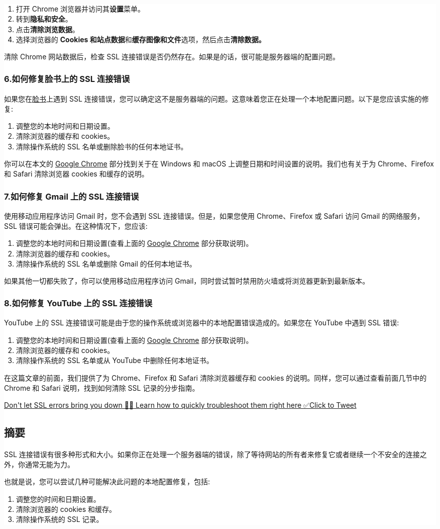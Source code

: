 1.  打开 Chrome 浏览器并访问其**设置**菜单。
2.  转到**隐私和安全**。
3.  点击**清除浏览数据**。
4.  选择浏览器的 **Cookies 和站点数据**和**缓存图像和文件**选项，然后点击**清除数据。**

清除 Chrome 网站数据后，检查 SSL 连接错误是否仍然存在。如果是的话，很可能是服务器端的配置问题。

### 6.如何修复脸书上的 SSL 连接错误

如果您在[脸书](https://kinsta.com/blog/facebook-statistics/)上遇到 SSL 连接错误，您可以确定这不是服务器端的问题。这意味着您正在处理一个本地配置问题。以下是您应该实施的修复:

1.  调整您的本地时间和日期设置。
2.  清除浏览器的缓存和 cookies。
3.  清除操作系统的 SSL 名单或删除脸书的任何本地证书。

你可以在本文的 [Google Chrome](#1-how-to-fix-the-ssl-connection-error-in-google-chrome) 部分找到关于在 Windows 和 macOS 上调整日期和时间设置的说明。我们也有关于为 Chrome、Firefox 和 Safari 清除浏览器 cookies 和缓存的说明。

### 7.如何修复 Gmail 上的 SSL 连接错误

使用移动应用程序访问 Gmail 时，您不会遇到 SSL 连接错误。但是，如果您使用 Chrome、Firefox 或 Safari 访问 Gmail 的网络服务，SSL 错误可能会弹出。在这种情况下，您应该:

1.  调整您的本地时间和日期设置(查看上面的 [Google Chrome](#1-how-to-fix-the-ssl-connection-error-in-google-chrome) 部分获取说明)。
2.  清除浏览器的缓存和 cookies。
3.  清除操作系统的 SSL 名单或删除 Gmail 的任何本地证书。

如果其他一切都失败了，你可以使用移动应用程序访问 Gmail，同时尝试暂时禁用防火墙或将浏览器更新到最新版本。

### 8.如何修复 YouTube 上的 SSL 连接错误

YouTube 上的 SSL 连接错误可能是由于您的操作系统或浏览器中的本地配置错误造成的。如果您在 YouTube 中遇到 SSL 错误:

1.  调整您的本地时间和日期设置(查看上面的 [Google Chrome](#1-how-to-fix-the-ssl-connection-error-in-google-chrome) 部分获取说明)。
2.  清除浏览器的缓存和 cookies。
3.  清除操作系统的 SSL 名单或从 YouTube 中删除任何本地证书。

在这篇文章的前面，我们提供了为 Chrome、Firefox 和 Safari 清除浏览器缓存和 cookies 的说明。同样，您可以通过查看前面几节中的 Chrome 和 Safari 说明，找到如何清除 SSL 记录的分步指南。

[Don't let SSL errors bring you down 🙅‍♂️ Learn how to quickly troubleshoot them right here ✅Click to Tweet](https://twitter.com/intent/tweet?url=https%3A%2F%2Fkinsta.com%2Fblog%2Fssl-connection-error%2F&via=kinsta&text=Don%27t+let+SSL+errors+bring+you+down+%F0%9F%99%85%E2%80%8D%E2%99%82%EF%B8%8F+Learn+how+to+quickly+troubleshoot+them+right+here+%E2%9C%85&hashtags=SSL%2CSiteSecurity)

## 摘要

SSL 连接错误有很多种形式和大小。如果你正在处理一个服务器端的错误，除了等待网站的所有者来修复它或者继续一个不安全的连接之外，你通常无能为力。

也就是说，您可以尝试几种可能解决此问题的本地配置修复，包括:

1.  调整您的时间和日期设置。
2.  清除浏览器的 cookies 和缓存。
3.  清除操作系统的 SSL 记录。
